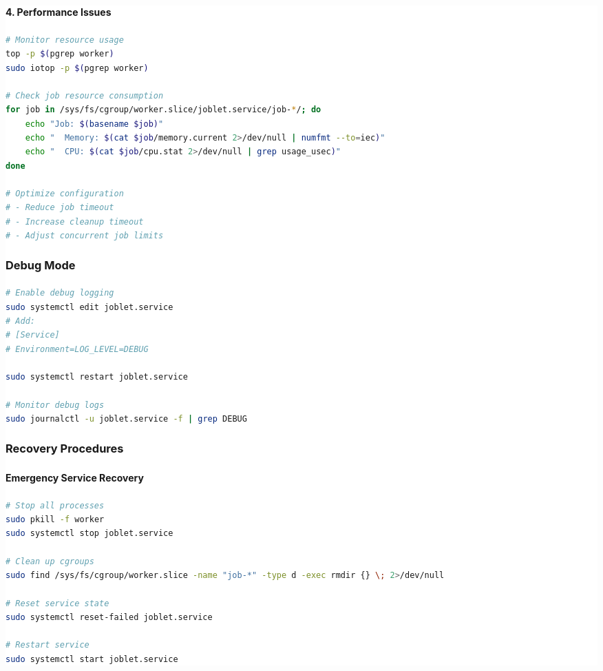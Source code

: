 #### 4. Performance Issues

```bash
# Monitor resource usage
top -p $(pgrep worker)
sudo iotop -p $(pgrep worker)

# Check job resource consumption
for job in /sys/fs/cgroup/worker.slice/joblet.service/job-*/; do
    echo "Job: $(basename $job)"
    echo "  Memory: $(cat $job/memory.current 2>/dev/null | numfmt --to=iec)"
    echo "  CPU: $(cat $job/cpu.stat 2>/dev/null | grep usage_usec)"
done

# Optimize configuration
# - Reduce job timeout
# - Increase cleanup timeout
# - Adjust concurrent job limits
```

### Debug Mode

```bash
# Enable debug logging
sudo systemctl edit joblet.service
# Add:
# [Service]
# Environment=LOG_LEVEL=DEBUG

sudo systemctl restart joblet.service

# Monitor debug logs
sudo journalctl -u joblet.service -f | grep DEBUG
```

### Recovery Procedures

#### Emergency Service Recovery

```bash
# Stop all processes
sudo pkill -f worker
sudo systemctl stop joblet.service

# Clean up cgroups
sudo find /sys/fs/cgroup/worker.slice -name "job-*" -type d -exec rmdir {} \; 2>/dev/null

# Reset service state
sudo systemctl reset-failed joblet.service

# Restart service
sudo systemctl start joblet.service
```
